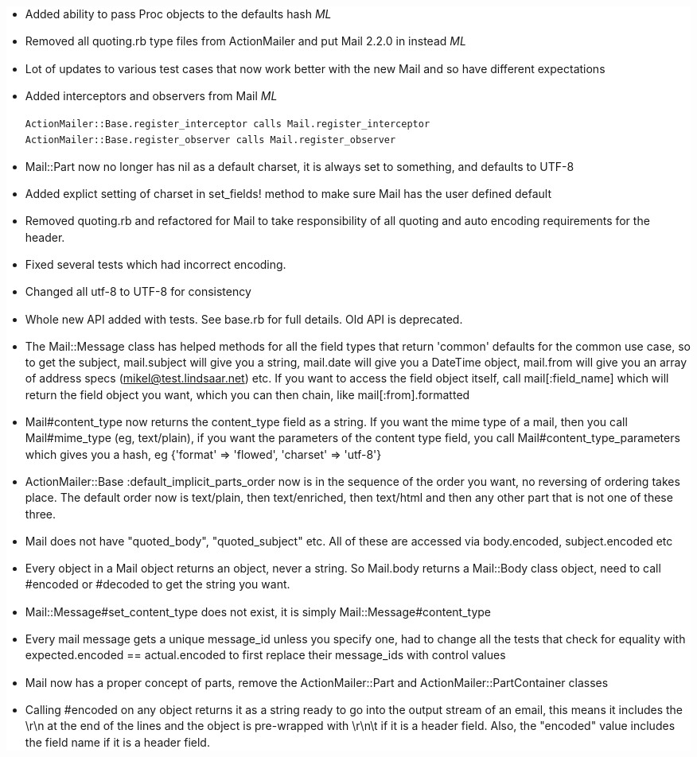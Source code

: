 *   Added ability to pass Proc objects to the defaults hash *ML*

*   Removed all quoting.rb type files from ActionMailer and put Mail 2.2.0 in instead *ML*

*   Lot of updates to various test cases that now work better with the new Mail and so have different expectations

*   Added interceptors and observers from Mail *ML*

        ActionMailer::Base.register_interceptor calls Mail.register_interceptor
        ActionMailer::Base.register_observer calls Mail.register_observer

*   Mail::Part now no longer has nil as a default charset, it is always set to something, and defaults to UTF-8

*   Added explict setting of charset in set_fields! method to make sure Mail has the user defined default

*   Removed quoting.rb and refactored for Mail to take responsibility of all quoting and auto encoding requirements for the header.

*   Fixed several tests which had incorrect encoding.

*   Changed all utf-8 to UTF-8 for consistency

*   Whole new API added with tests.  See base.rb for full details.  Old API is deprecated.

*   The Mail::Message class has helped methods for all the field types that return 'common' defaults for the common use case, so to get the subject, mail.subject will give you a string, mail.date will give you a DateTime object, mail.from will give you an array of address specs (mikel@test.lindsaar.net) etc.  If you want to access the field object itself, call mail[:field_name] which will return the field object you want, which you can then chain, like mail[:from].formatted

*   Mail#content_type now returns the content_type field as a string. If you want the mime type of a mail, then you call Mail#mime_type (eg, text/plain), if you want the parameters of the content type field, you call Mail#content_type_parameters which gives you a hash, eg {'format' => 'flowed', 'charset' => 'utf-8'}

*   ActionMailer::Base :default_implicit_parts_order now is in the sequence of the order you want, no reversing of ordering takes place.  The default order now is text/plain, then text/enriched, then text/html and then any other part that is not one of these three.

*   Mail does not have "quoted_body", "quoted_subject" etc.  All of these are accessed via body.encoded, subject.encoded etc

*   Every object in a Mail object returns an object, never a string.  So Mail.body returns a Mail::Body class object, need to call #encoded or #decoded to get the string you want.
*   Mail::Message#set_content_type does not exist, it is simply Mail::Message#content_type

*   Every mail message gets a unique message_id unless you specify one, had to change all the tests that check for equality with expected.encoded == actual.encoded to first replace their message_ids with control values

*   Mail now has a proper concept of parts, remove the ActionMailer::Part and ActionMailer::PartContainer classes

*   Calling #encoded on any object returns it as a string ready to go into the output stream of an email, this means it includes the \r\n at the end of the lines and the object is pre-wrapped with \r\n\t if it is a header field.  Also, the "encoded" value includes the field name if it is a header field.
